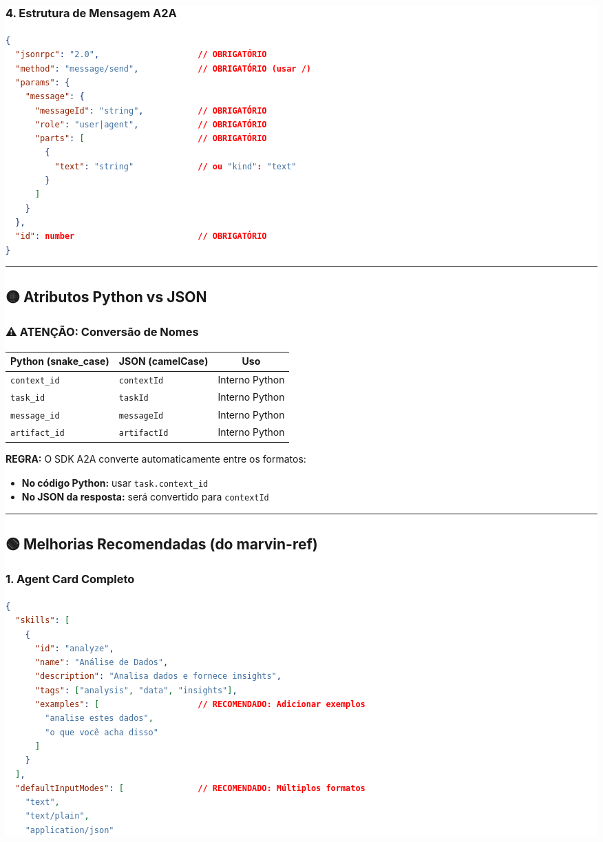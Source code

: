 ### 4. **Estrutura de Mensagem A2A**

```json
{
  "jsonrpc": "2.0",                    // OBRIGATÓRIO
  "method": "message/send",            // OBRIGATÓRIO (usar /)
  "params": {
    "message": {
      "messageId": "string",           // OBRIGATÓRIO
      "role": "user|agent",            // OBRIGATÓRIO
      "parts": [                       // OBRIGATÓRIO
        {
          "text": "string"             // ou "kind": "text"
        }
      ]
    }
  },
  "id": number                         // OBRIGATÓRIO
}
```

---

## 🟡 Atributos Python vs JSON

### ⚠️ ATENÇÃO: Conversão de Nomes

| Python (snake_case) | JSON (camelCase) | Uso |
|---------------------|------------------|-----|
| `context_id` | `contextId` | Interno Python |
| `task_id` | `taskId` | Interno Python |
| `message_id` | `messageId` | Interno Python |
| `artifact_id` | `artifactId` | Interno Python |

**REGRA:** O SDK A2A converte automaticamente entre os formatos:
- **No código Python:** usar `task.context_id`
- **No JSON da resposta:** será convertido para `contextId`

---

## 🟢 Melhorias Recomendadas (do marvin-ref)

### 1. **Agent Card Completo**
```json
{
  "skills": [
    {
      "id": "analyze",
      "name": "Análise de Dados",
      "description": "Analisa dados e fornece insights",
      "tags": ["analysis", "data", "insights"],
      "examples": [                    // RECOMENDADO: Adicionar exemplos
        "analise estes dados",
        "o que você acha disso"
      ]
    }
  ],
  "defaultInputModes": [               // RECOMENDADO: Múltiplos formatos
    "text",
    "text/plain",
    "application/json"
```
